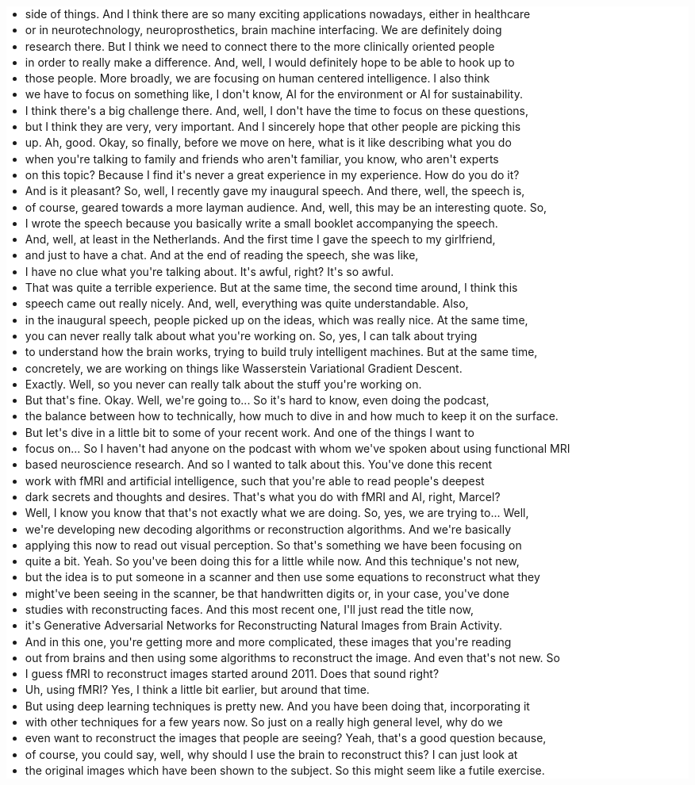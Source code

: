 *  side of things. And I think there are so many exciting applications nowadays, either in healthcare
*  or in neurotechnology, neuroprosthetics, brain machine interfacing. We are definitely doing
*  research there. But I think we need to connect there to the more clinically oriented people
*  in order to really make a difference. And, well, I would definitely hope to be able to hook up to
*  those people. More broadly, we are focusing on human centered intelligence. I also think
*  we have to focus on something like, I don't know, AI for the environment or AI for sustainability.
*  I think there's a big challenge there. And, well, I don't have the time to focus on these questions,
*  but I think they are very, very important. And I sincerely hope that other people are picking this
*  up. Ah, good. Okay, so finally, before we move on here, what is it like describing what you do
*  when you're talking to family and friends who aren't familiar, you know, who aren't experts
*  on this topic? Because I find it's never a great experience in my experience. How do you do it?
*  And is it pleasant? So, well, I recently gave my inaugural speech. And there, well, the speech is,
*  of course, geared towards a more layman audience. And, well, this may be an interesting quote. So,
*  I wrote the speech because you basically write a small booklet accompanying the speech.
*  And, well, at least in the Netherlands. And the first time I gave the speech to my girlfriend,
*  and just to have a chat. And at the end of reading the speech, she was like,
*  I have no clue what you're talking about. It's awful, right? It's so awful.
*  That was quite a terrible experience. But at the same time, the second time around, I think this
*  speech came out really nicely. And, well, everything was quite understandable. Also,
*  in the inaugural speech, people picked up on the ideas, which was really nice. At the same time,
*  you can never really talk about what you're working on. So, yes, I can talk about trying
*  to understand how the brain works, trying to build truly intelligent machines. But at the same time,
*  concretely, we are working on things like Wasserstein Variational Gradient Descent.
*  Exactly. Well, so you never can really talk about the stuff you're working on.
*  But that's fine. Okay. Well, we're going to... So it's hard to know, even doing the podcast,
*  the balance between how to technically, how much to dive in and how much to keep it on the surface.
*  But let's dive in a little bit to some of your recent work. And one of the things I want to
*  focus on... So I haven't had anyone on the podcast with whom we've spoken about using functional MRI
*  based neuroscience research. And so I wanted to talk about this. You've done this recent
*  work with fMRI and artificial intelligence, such that you're able to read people's deepest
*  dark secrets and thoughts and desires. That's what you do with fMRI and AI, right, Marcel?
*  Well, I know you know that that's not exactly what we are doing. So, yes, we are trying to... Well,
*  we're developing new decoding algorithms or reconstruction algorithms. And we're basically
*  applying this now to read out visual perception. So that's something we have been focusing on
*  quite a bit. Yeah. So you've been doing this for a little while now. And this technique's not new,
*  but the idea is to put someone in a scanner and then use some equations to reconstruct what they
*  might've been seeing in the scanner, be that handwritten digits or, in your case, you've done
*  studies with reconstructing faces. And this most recent one, I'll just read the title now,
*  it's Generative Adversarial Networks for Reconstructing Natural Images from Brain Activity.
*  And in this one, you're getting more and more complicated, these images that you're reading
*  out from brains and then using some algorithms to reconstruct the image. And even that's not new. So
*  I guess fMRI to reconstruct images started around 2011. Does that sound right?
*  Uh, using fMRI? Yes, I think a little bit earlier, but around that time.
*  But using deep learning techniques is pretty new. And you have been doing that, incorporating it
*  with other techniques for a few years now. So just on a really high general level, why do we
*  even want to reconstruct the images that people are seeing? Yeah, that's a good question because,
*  of course, you could say, well, why should I use the brain to reconstruct this? I can just look at
*  the original images which have been shown to the subject. So this might seem like a futile exercise.